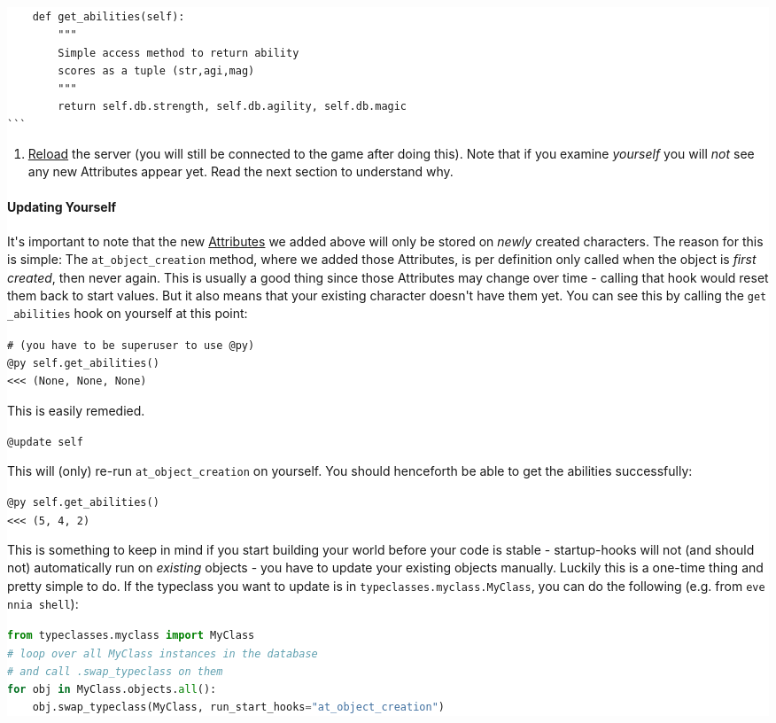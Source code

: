         def get_abilities(self):
            """
            Simple access method to return ability
            scores as a tuple (str,agi,mag)
            """
            return self.db.strength, self.db.agility, self.db.magic
    ```

1. [Reload](./Start-Stop-Reload) the server (you will still be connected to the game after doing
this). Note that if you examine *yourself* you will *not* see any new Attributes appear yet. Read
the next section to understand why.

#### Updating Yourself

It's important to note that the new [Attributes](./Attributes) we added above will only be stored on
*newly* created characters. The reason for this is simple: The `at_object_creation` method, where we
added those Attributes, is per definition only called when the object is *first created*, then never
again. This is usually a good thing since those Attributes may change over time - calling that hook
would reset them back to start values. But it also means that your existing character doesn't have
them yet. You can see this by calling the `get_abilities` hook on yourself at this point:

```
# (you have to be superuser to use @py)
@py self.get_abilities()
<<< (None, None, None)
```

This is easily remedied.

```
@update self
```

This will (only) re-run `at_object_creation` on yourself. You should henceforth be able to get the
abilities successfully:

```
@py self.get_abilities()
<<< (5, 4, 2)
```

This is something to keep in mind if you start building your world before your code is stable -
startup-hooks will not (and should not) automatically run on *existing* objects - you have to update
your existing objects manually. Luckily this is a one-time thing and pretty simple to do. If the
typeclass you want to update is in `typeclasses.myclass.MyClass`, you can do the following (e.g.
from `evennia shell`):

```python
from typeclasses.myclass import MyClass
# loop over all MyClass instances in the database
# and call .swap_typeclass on them
for obj in MyClass.objects.all():
    obj.swap_typeclass(MyClass, run_start_hooks="at_object_creation")
```
